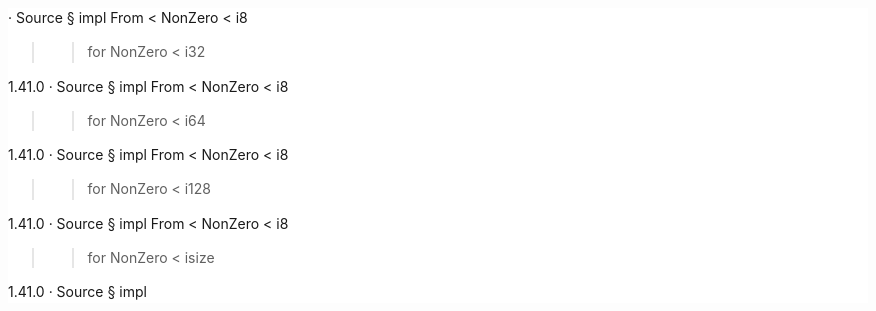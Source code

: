 ·
Source
§
impl
From
<
NonZero
<
i8
>> for
NonZero
<
i32
>
1.41.0
·
Source
§
impl
From
<
NonZero
<
i8
>> for
NonZero
<
i64
>
1.41.0
·
Source
§
impl
From
<
NonZero
<
i8
>> for
NonZero
<
i128
>
1.41.0
·
Source
§
impl
From
<
NonZero
<
i8
>> for
NonZero
<
isize
>
1.41.0
·
Source
§
impl